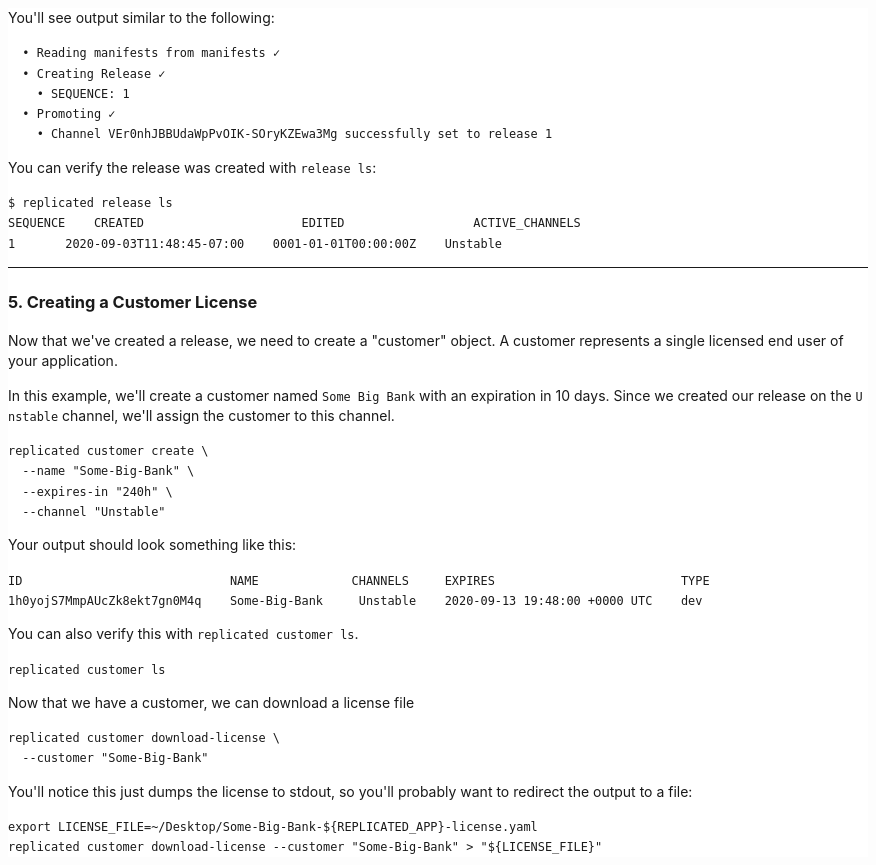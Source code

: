 You'll see output similar to the following:

```text
  • Reading manifests from manifests ✓
  • Creating Release ✓
    • SEQUENCE: 1
  • Promoting ✓
    • Channel VEr0nhJBBUdaWpPvOIK-SOryKZEwa3Mg successfully set to release 1
```

You can verify the release was created with `release ls`:

```text
$ replicated release ls
SEQUENCE    CREATED                      EDITED                  ACTIVE_CHANNELS
1       2020-09-03T11:48:45-07:00    0001-01-01T00:00:00Z    Unstable
```

* * *

### 5. Creating a Customer License

Now that we've created a release, we need to create a "customer" object. A customer represents a single licensed end user of your application.

In this example, we'll create a customer named `Some Big Bank` with an expiration in 10 days. Since we created our release on the `Unstable` channel, we'll assign the customer to this channel.

```shell script
replicated customer create \
  --name "Some-Big-Bank" \
  --expires-in "240h" \
  --channel "Unstable"
```

Your output should look something like this:

```text
ID                             NAME             CHANNELS     EXPIRES                          TYPE
1h0yojS7MmpAUcZk8ekt7gn0M4q    Some-Big-Bank     Unstable    2020-09-13 19:48:00 +0000 UTC    dev
```

You can also verify this with `replicated customer ls`.

```text
replicated customer ls
```

Now that we have a customer, we can download a license file

```shell script
replicated customer download-license \
  --customer "Some-Big-Bank"
```

You'll notice this just dumps the license to stdout, so you'll probably want to redirect the output to a file:

```shell script
export LICENSE_FILE=~/Desktop/Some-Big-Bank-${REPLICATED_APP}-license.yaml
replicated customer download-license --customer "Some-Big-Bank" > "${LICENSE_FILE}"
```
